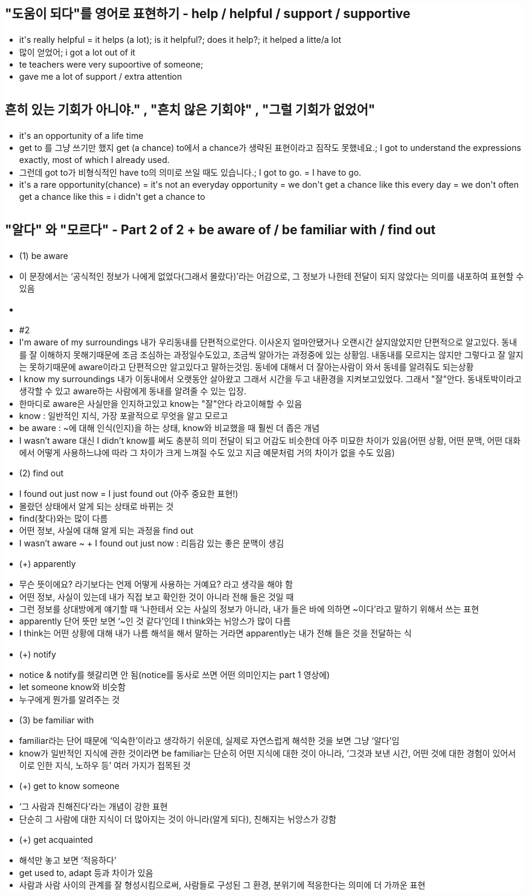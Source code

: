 ## "도움이 되다"를 영어로 표현하기 - help / helpful / support / supportive
*  it's really helpful = it helps (a lot); is it helpful?; does it help?; it helped a litte/a lot
* 많이 얻었어; i got a lot out of it
* te teachers were very supoortive of someone; 
* gave me a lot of support / extra attention

## 흔히 있는 기회가 아니야." , "흔치 않은 기회야" , "그럴 기회가 없었어" 
* it's an opportunity of a life time
* get to 를 그냥 쓰기만 했지 get (a chance) to에서 a chance가 생략된 표현이라고 짐작도 못했네요.; I got to understand the expressions exactly, most of which I already used.
* 그런데 got to가 비형식적인 have to의 의미로 쓰일 때도 있습니다.; I got to go. = I have to go. 
* it's a rare opportunity(chance) = it's not an everyday opportunity = we don't get a chance like this every day = we don't often get a chance like this = i didn't get a chance to 

## "알다" 와 "모르다" - Part 2 of 2 + be aware of / be familiar with / find out
* (1) be aware
- 이 문장에서는 ‘공식적인 정보가 나에게 없었다(그래서 몰랐다)’라는 어감으로, 그 정보가 나한테 전달이 되지 않았다는 의미를 내포하여 표현할 수 있음
* <know vs. be aware>
- #2
- I'm aware of my surroundings
내가 우리동내를 단편적으로안다. 이사온지 얼마안됐거나 오랜시간 살지않았지만 단편적으로 알고있다. 동내를 잘 이해하지 못해기때문에 조금 조심하는 과정일수도있고, 조금씩 알아가는 과정중에 있는 상황임. 내동내를 모르지는 않지만 그렇다고 잘 알지는 못하기때문에 aware이라고 단편적으만 알고있다고 말하는것임. 동네에 대해서 더 잘아는사람이 와서 동네를 알려줘도 되는상황
- I know my surroundings
내가 이동내에서 오랫동안 살아왔고 그래서 시간을 두고 내환경을 지켜보고있었다. 그래서 "잘"안다. 동내토박이라고 생각할 수 있고 aware하는 사람에게 동내를 알려줄 수 있는 입장.
- 한마디로 aware은 사실만을 인지하고있고 know는 "잘"안다 라고이해할 수 있음
- know : 일반적인 지식, 가장 포괄적으로 무엇을 알고 모르고
- be aware : ~에 대해 인식(인지)을 하는 상태, know와 비교했을 때 훨씬 더 좁은 개념
- I wasn’t aware 대신 I didn’t know를 써도 충분히 의미 전달이 되고 어감도 비슷한데 아주 미묘한 차이가 있음(어떤 상황, 어떤 문맥, 어떤 대화에서 어떻게 사용하느냐에 따라 그 차이가 크게 느껴질 수도 있고 지금 예문처럼 거의 차이가 없을 수도 있음)
* (2) find out
- I found out just now = I just found out (아주 중요한 표현!)
- 몰랐던 상태에서 알게 되는 상태로 바뀌는 것
- find(찾다)와는 많이 다름
- 어떤 정보, 사실에 대해 알게 되는 과정을 find out
- I wasn’t aware ~ + I found out just now : 리듬감 있는 좋은 문맥이 생김 
* (+) apparently
- 무슨 뜻이에요? 라기보다는 언제 어떻게 사용하는 거예요? 라고 생각을 해야 함
- 어떤 정보, 사실이 있는데 내가 직접 보고 확인한 것이 아니라 전해 들은 것일 때
- 그런 정보를 상대방에게 얘기할 때 ‘나한테서 오는 사실의 정보가 아니라, 내가 들은 바에 의하면 ~이다’라고 말하기 위해서 쓰는 표현
- apparently 단어 뜻만 보면 ‘~인 것 같다’인데 I think와는 뉘앙스가 많이 다름 
- I think는 어떤 상황에 대해 내가 나름 해석을 해서 말하는 거라면 apparently는 내가 전해 들은 것을 전달하는 식
* (+) notify 
- notice & notify를 헷갈리면 안 됨(notice를 동사로 쓰면 어떤 의미인지는 part 1 영상에)
- let someone know와 비슷함
- 누구에게 뭔가를 알려주는 것 
* (3) be familiar with 
- familiar라는 단어 때문에 ‘익숙한’이라고 생각하기 쉬운데, 실제로 자연스럽게 해석한 것을 보면 그냥 ‘알다’임
- know가 일반적인 지식에 관한 것이라면 be familiar는 단순히 어떤 지식에 대한 것이 아니라, ‘그것과 보낸 시간, 어떤 것에 대한 경험이 있어서 이로 인한 지식, 노하우 등’ 여러 가지가 접목된 것 
* (+) get to know someone
- ‘그 사람과 친해진다’라는 개념이 강한 표현
- 단순히 그 사람에 대한 지식이 더 많아지는 것이 아니라(알게 되다), 친해지는 뉘앙스가 강함 
* (+) get acquainted
- 해석만 놓고 보면 ‘적응하다’
- get used to, adapt 등과 차이가 있음
- 사람과 사람 사이의 관계를 잘 형성시킴으로써, 사람들로 구성된 그 환경, 분위기에 적응한다는 의미에 더 가까운 표현﻿
